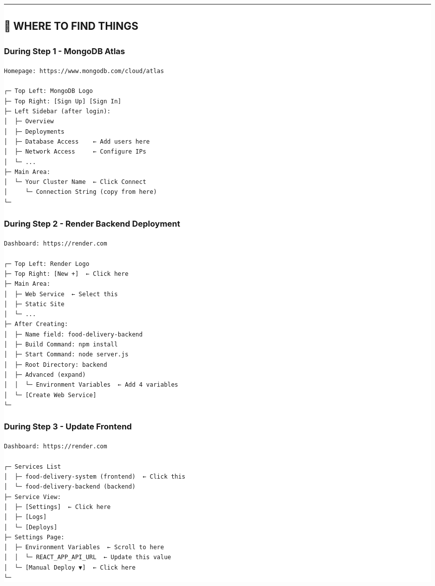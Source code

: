 
---

## 📍 WHERE TO FIND THINGS

### During Step 1 - MongoDB Atlas

```
Homepage: https://www.mongodb.com/cloud/atlas

┌─ Top Left: MongoDB Logo
├─ Top Right: [Sign Up] [Sign In]
├─ Left Sidebar (after login):
│  ├─ Overview
│  ├─ Deployments
│  ├─ Database Access    ← Add users here
│  ├─ Network Access     ← Configure IPs
│  └─ ...
├─ Main Area:
│  └─ Your Cluster Name  ← Click Connect
│     └─ Connection String (copy from here)
└─
```

### During Step 2 - Render Backend Deployment

```
Dashboard: https://render.com

┌─ Top Left: Render Logo
├─ Top Right: [New +]  ← Click here
├─ Main Area:
│  ├─ Web Service  ← Select this
│  ├─ Static Site
│  └─ ...
├─ After Creating:
│  ├─ Name field: food-delivery-backend
│  ├─ Build Command: npm install
│  ├─ Start Command: node server.js
│  ├─ Root Directory: backend
│  ├─ Advanced (expand)
│  │  └─ Environment Variables  ← Add 4 variables
│  └─ [Create Web Service]
└─
```

### During Step 3 - Update Frontend

```
Dashboard: https://render.com

┌─ Services List
│  ├─ food-delivery-system (frontend)  ← Click this
│  └─ food-delivery-backend (backend)
├─ Service View:
│  ├─ [Settings]  ← Click here
│  ├─ [Logs]
│  └─ [Deploys]
├─ Settings Page:
│  ├─ Environment Variables  ← Scroll to here
│  │  └─ REACT_APP_API_URL  ← Update this value
│  └─ [Manual Deploy ▼]  ← Click here
└─
```
